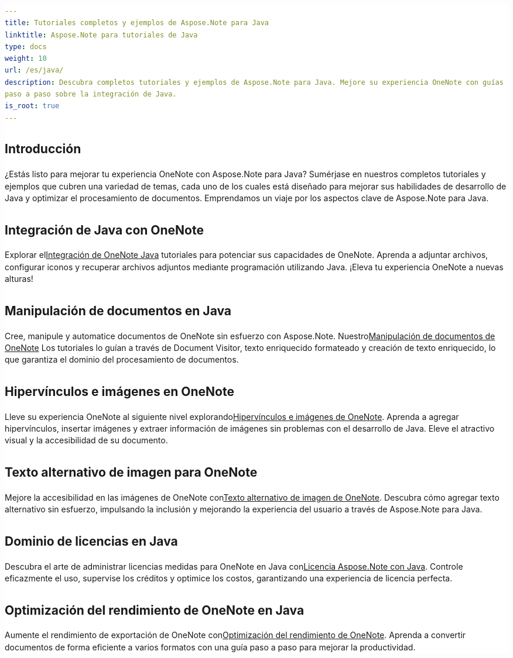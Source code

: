 ```yaml
---
title: Tutoriales completos y ejemplos de Aspose.Note para Java
linktitle: Aspose.Note para tutoriales de Java
type: docs
weight: 10
url: /es/java/
description: Descubra completos tutoriales y ejemplos de Aspose.Note para Java. Mejore su experiencia OneNote con guías paso a paso sobre la integración de Java.
is_root: true
---
```


## Introducción

¿Estás listo para mejorar tu experiencia OneNote con Aspose.Note para Java? Sumérjase en nuestros completos tutoriales y ejemplos que cubren una variedad de temas, cada uno de los cuales está diseñado para mejorar sus habilidades de desarrollo de Java y optimizar el procesamiento de documentos. Emprendamos un viaje por los aspectos clave de Aspose.Note para Java.

## Integración de Java con OneNote
 Explorar el[Integración de OneNote Java](./onenote-java-integration/) tutoriales para potenciar sus capacidades de OneNote. Aprenda a adjuntar archivos, configurar iconos y recuperar archivos adjuntos mediante programación utilizando Java. ¡Eleva tu experiencia OneNote a nuevas alturas!

## Manipulación de documentos en Java
 Cree, manipule y automatice documentos de OneNote sin esfuerzo con Aspose.Note. Nuestro[Manipulación de documentos de OneNote](./onenote-document-manipulation/) Los tutoriales lo guían a través de Document Visitor, texto enriquecido formateado y creación de texto enriquecido, lo que garantiza el dominio del procesamiento de documentos.

## Hipervínculos e imágenes en OneNote
 Lleve su experiencia OneNote al siguiente nivel explorando[Hipervínculos e imágenes de OneNote](./onenote-hyperlinks-images/). Aprenda a agregar hipervínculos, insertar imágenes y extraer información de imágenes sin problemas con el desarrollo de Java. Eleve el atractivo visual y la accesibilidad de su documento.

## Texto alternativo de imagen para OneNote
 Mejore la accesibilidad en las imágenes de OneNote con[Texto alternativo de imagen de OneNote](./onenote-image-alternative-text/). Descubra cómo agregar texto alternativo sin esfuerzo, impulsando la inclusión y mejorando la experiencia del usuario a través de Aspose.Note para Java.

## Dominio de licencias en Java
 Descubra el arte de administrar licencias medidas para OneNote en Java con[Licencia Aspose.Note con Java](./licensing-java/). Controle eficazmente el uso, supervise los créditos y optimice los costos, garantizando una experiencia de licencia perfecta.

## Optimización del rendimiento de OneNote en Java
 Aumente el rendimiento de exportación de OneNote con[Optimización del rendimiento de OneNote](./onenote-performance-optimization/). Aprenda a convertir documentos de forma eficiente a varios formatos con una guía paso a paso para mejorar la productividad.
